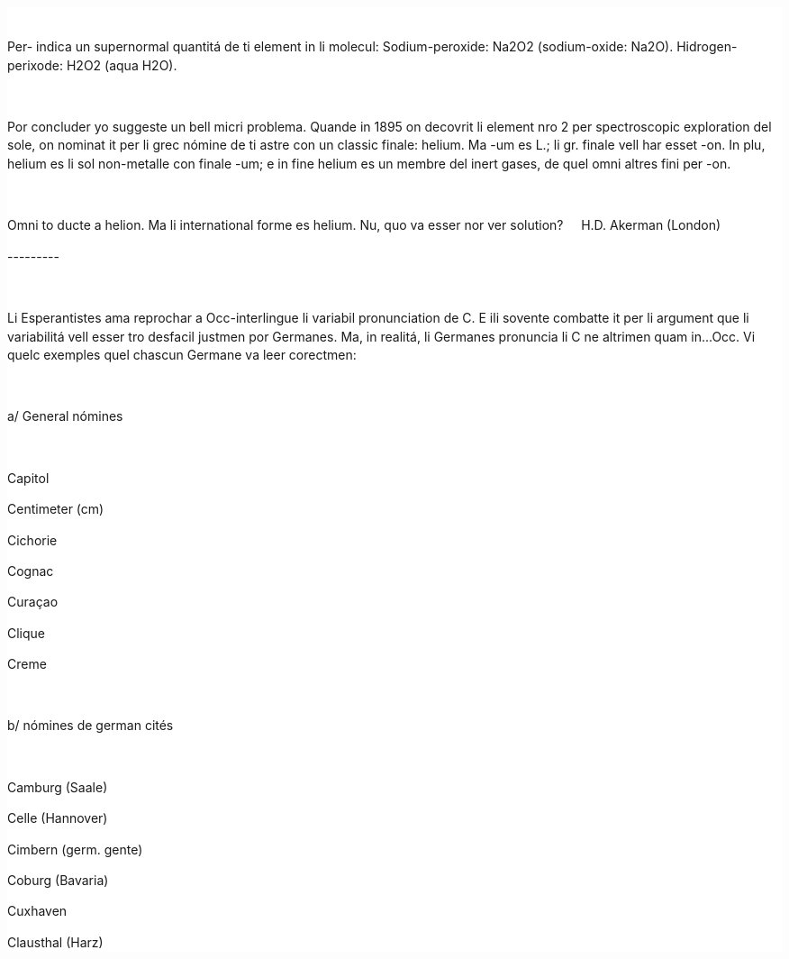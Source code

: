  

Per- indica un supernormal quantitá de ti element in li molecul:
Sodium-peroxide: Na2O2 (sodium-oxide: Na2O). Hidrogen-perixode: H2O2
(aqua H2O).

 

Por concluder yo suggeste un bell micri problema. Quande in 1895 on
decovrit li element nro 2 per spectroscopic exploration del sole, on
nominat it per li grec nómine de ti astre con un classic finale: helium.
Ma -um es L.; li gr. finale vell har esset -on. In plu, helium es li sol
non-metalle con finale -um; e in fine helium es un membre del inert
gases, de quel omni altres fini per -on.

 

Omni to ducte a helion. Ma li international forme es helium. Nu, quo va
esser nor ver solution?     H.D. Akerman (London)

\-\-\-\-\-\-\-\--

 

Li Esperantistes ama reprochar a Occ-interlingue li variabil
pronunciation de C. E ili sovente combatte it per li argument que li
variabilitá vell esser tro desfacil justmen por Germanes. Ma, in
realitá, li Germanes pronuncia li C ne altrimen quam in\...Occ. Vi quelc
exemples quel chascun Germane va leer corectmen:

 

a/ General nómines

 

Capitol

Centimeter (cm)

Cichorie

Cognac

Curaçao

Clique

Creme

 

b/ nómines de german cités

 

Camburg (Saale)

Celle (Hannover)

Cimbern (germ. gente)

Coburg (Bavaria)

Cuxhaven

Clausthal (Harz)
